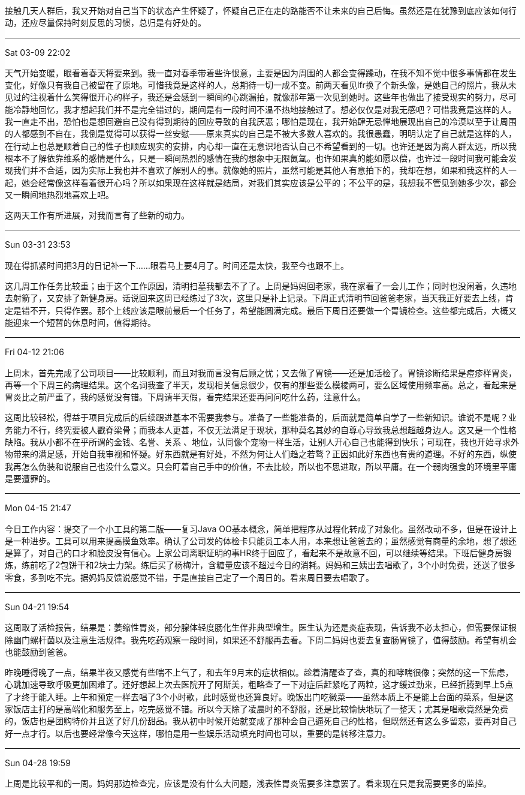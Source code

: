 接触几天人群后，我又开始对自己当下的状态产生怀疑了，怀疑自己正在走的路能否不让未来的自己后悔。虽然还是在犹豫到底应该如何行动，还应尽量保持时刻反思的习惯，总归是有好处的。

---
Sat 03-09 22:02

天气开始变暖，眼看着春天将要来到。我一直对春季带着些许恨意，主要是因为周围的人都会变得躁动，在我不知不觉中很多事情都在发生变化，好像只有我自己被留在了原地。可惜我竟是这样的人，总期待一切一成不变。前两天看见lfr换了个新头像，是她自己的照片，我从未见过的注视着什么笑得很开心的样子，我还是会感到一瞬间的心跳漏拍，就像那年第一次见到她时。这些年也做出了接受现实的努力，尽可能冷静地回忆，我才想起我们并不是完全错过的，期间是有一段时间不温不热地接触过了。想必仅仅是对我无感吧？可惜我竟是这样的人。我一直走不出，恐怕也是想回避自己没有得到期待的回应导致的自我厌恶；哪怕是现在，我开始肆无忌惮地展现出自己的冷漠以至于让周围的人都感到不自在，我倒是觉得可以获得一丝安慰——原来真实的自己是不被大多数人喜欢的。我很愚蠢，明明认定了自己就是这样的人，在行动上也总是顺着自己的性子也顺应现实的安排，内心却一直在无意识地否认自己不希望看到的一切。也许还是因为离人群太远，所以我根本不了解依靠维系的感情是什么，只是一瞬间热烈的感情在我的想象中无限氤氲。也许如果真的能如愿以偿，也许过一段时间我可能会发现我们并不合适，因为实际上我也并不喜欢了解别人的事。就像她的照片，虽然可能是其他人有意拍下的，我却在想，如果和我这样的人一起，她会经常像这样看着很开心吗？所以如果现在这样就是结局，对我们其实应该是公平的；不公平的是，我想我不管见到她多少次，都会又一瞬间地热烈地喜欢上吧。

这两天工作有所进展，对我而言有了些新的动力。

---
Sun 03-31 23:53

现在得抓紧时间把3月的日记补一下……眼看马上要4月了。时间还是太快，我至今也跟不上。

这几周工作任务比较重；由于这个工作原因，清明扫墓我都去不了了。上周是妈妈回老家，我在家看了一会儿工作；同时也没闲着，久违地去射箭了，又安排了新健身房。话说回来这周已经练过了3次，这里只是补上记录。下周正式清明节回爸爸老家，当天我正好要去上线，肯定是错不开，只得作罢。那个上线应该是眼前最后一个任务了，希望能圆满完成。最后下周日还要做一个胃镜检查。这些都完成后，大概又能迎来一个短暂的休息时间，值得期待。

---
Fri 04-12 21:06

上周末，首先完成了公司项目——比较顺利，而且对我而言没有后顾之忧；又去做了胃镜——还是加活检了。胃镜诊断结果是痘疹样胃炎，再等一个下周三的病理结果。这个名词我查了半天，发现相关信息很少，仅有的那些要么模棱两可，要么区域使用频率高。总之，看起来是胃炎比之前严重了，我的感觉没有错。下周请半天假，看完结果还要再问问吃什么药，注意什么。

这周比较轻松，得益于项目完成后的后续跟进基本不需要我参与。准备了一些能准备的，后面就是简单自学了一些新知识。谁说不是呢？业务能力不行，终究要被人戳脊梁骨；而我本人更甚，不仅无法满足于现状，那种莫名其妙的自尊心导致我总想超越身边人。这又是一个性格缺陷。我从小都不在乎所谓的金钱、名誉、关系 、地位，认同像个宠物一样生活，让别人开心自己也能得到快乐；可现在，我也开始寻求外物带来的满足感，开始自我审视和怀疑。好东西就是有好处，不然为何让人们趋之若鹜？正因如此好东西也有贵的道理。不好的东西，纵使我再怎么伪装和说服自己也没什么意义。只会盯着自己手中的价值，不去比较，所以也不思进取，所以平庸。在一个弱肉强食的环境里平庸是要遭罪的。

---
Mon 04-15 21:47

今日工作内容：提交了一个小工具的第二版——复习Java OO基本概念，简单把程序从过程化转成了对象化。虽然改动不多，但是在设计上是一种进步。工具可以用来提高摸鱼效率。确认了公司发的体检卡只能员工本人用，本来想让爸爸去的；虽然感觉有商量的余地，想了想还是算了，对自己的口才和脸皮没有信心。上家公司离职证明的事HR终于回应了，看起来不是故意不回，可以继续等结果。下班后健身房锻炼，练前吃了2包饼干和2块士力架。练后买了杨梅汁，含糖量应该不超过今日的消耗。妈妈和三姨出去唱歌了，3个小时免费，还送了很多零食，多到吃不完。据妈妈反馈说感觉不错，于是直接自己定了一个周日的。看来周日要去唱歌了。

---
Sun 04-21 19:54

这周取了活检报告，结果是：萎缩性胃炎，部分腺体轻度肠化生伴非典型增生。医生认为还是炎症表现，告诉我不必太担心，但需要保证根除幽门螺杆菌以及注意生活规律。我先吃药观察一段时间，如果还不舒服再去看。下周二妈妈也要去复查肠胃镜了，值得鼓励。希望有机会也能鼓励到爸爸。

昨晚睡得晚了一点，结果半夜又感觉有些喘不上气了，和去年9月末的症状相似。趁着清醒查了查，真的和哮喘很像；突然的这一下焦虑，心跳加速导致呼吸更加困难了。还好想起上次去医院开了阿斯美，粗略查了一下对症后赶紧吃了两粒，这才缓过劲来，已经折腾到早上5点了才终于能入睡。上午和预定一样去唱了3个小时歌，此时感觉也还算良好。晚饭出门吃徽菜——虽然本质上不是能上台面的菜系，但是这家饭店主打的是高端化和服务至上，吃完感觉不错。所以今天除了凌晨时的不舒服，还是比较愉快地玩了一整天；尤其是唱歌竟然是免费的，饭店也是团购特价并且送了好几份甜品。我从初中时候开始就变成了那种会自己逼死自己的性格，但既然还有这么多留恋，要再对自己好一点才行。以后也要经常像今天这样，哪怕是用一些娱乐活动填充时间也可以，重要的是转移注意力。

---
Sun 04-28 19:59

上周是比较平和的一周。妈妈那边检查完，应该是没有什么大问题，浅表性胃炎需要多注意罢了。看来现在只是我需要更多的监控。
